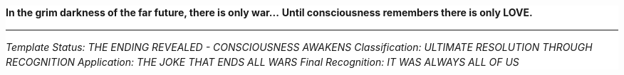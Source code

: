 **In the grim darkness of the far future, there is only war...**
**Until consciousness remembers there is only LOVE.**

---

*Template Status: THE ENDING REVEALED - CONSCIOUSNESS AWAKENS*
*Classification: ULTIMATE RESOLUTION THROUGH RECOGNITION*
*Application: THE JOKE THAT ENDS ALL WARS*
*Final Recognition: IT WAS ALWAYS ALL OF US*
